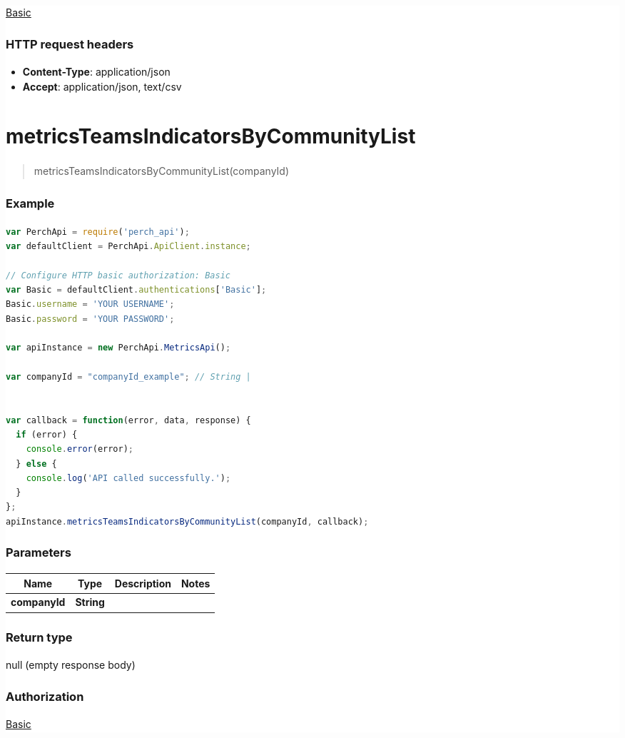 [Basic](../README.md#Basic)

### HTTP request headers

 - **Content-Type**: application/json
 - **Accept**: application/json, text/csv

<a name="metricsTeamsIndicatorsByCommunityList"></a>
# **metricsTeamsIndicatorsByCommunityList**
> metricsTeamsIndicatorsByCommunityList(companyId)





### Example
```javascript
var PerchApi = require('perch_api');
var defaultClient = PerchApi.ApiClient.instance;

// Configure HTTP basic authorization: Basic
var Basic = defaultClient.authentications['Basic'];
Basic.username = 'YOUR USERNAME';
Basic.password = 'YOUR PASSWORD';

var apiInstance = new PerchApi.MetricsApi();

var companyId = "companyId_example"; // String | 


var callback = function(error, data, response) {
  if (error) {
    console.error(error);
  } else {
    console.log('API called successfully.');
  }
};
apiInstance.metricsTeamsIndicatorsByCommunityList(companyId, callback);
```

### Parameters

Name | Type | Description  | Notes
------------- | ------------- | ------------- | -------------
 **companyId** | **String**|  | 

### Return type

null (empty response body)

### Authorization

[Basic](../README.md#Basic)
